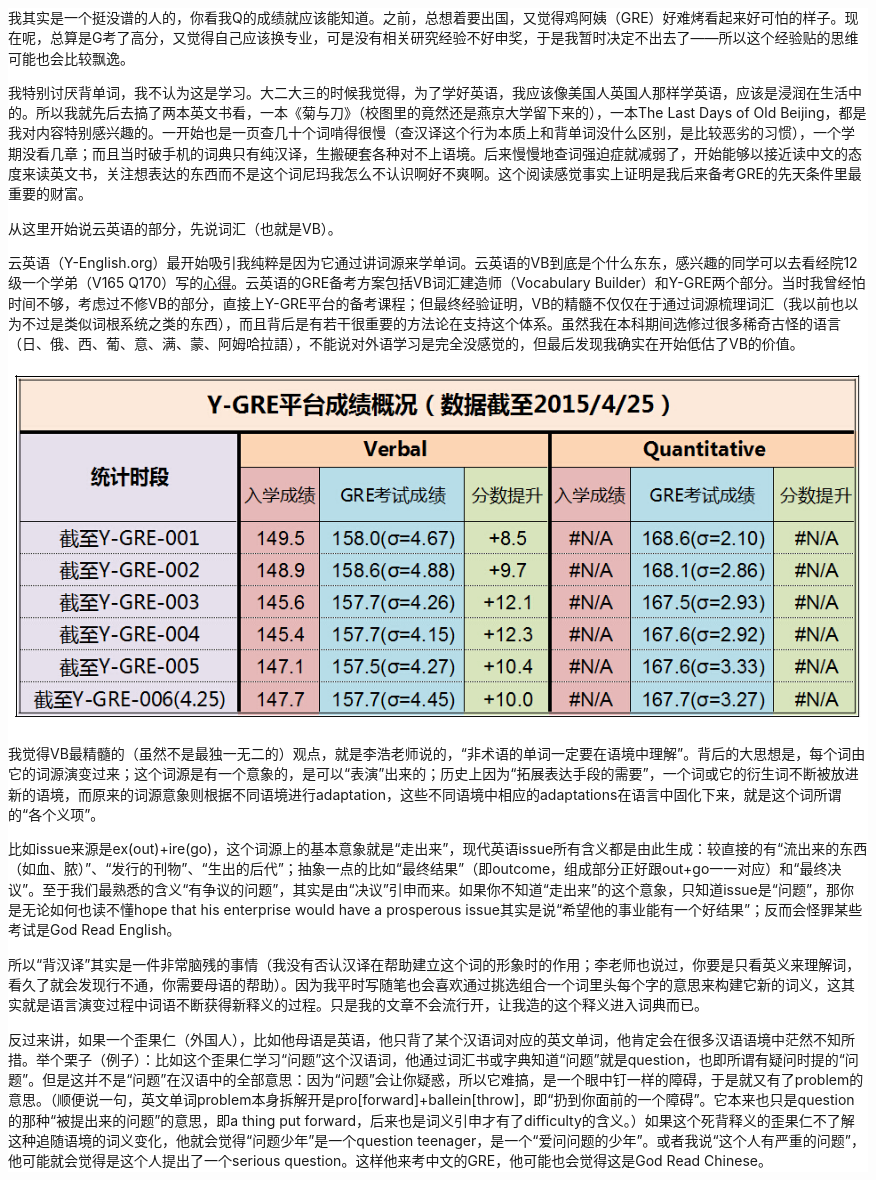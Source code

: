 我其实是一个挺没谱的人的，你看我Q的成绩就应该能知道。之前，总想着要出国，又觉得鸡阿姨（GRE）好难烤看起来好可怕的样子。现在呢，总算是G考了高分，又觉得自己应该换专业，可是没有相关研究经验不好申奖，于是我暂时决定不出去了——所以这个经验贴的思维可能也会比较飘逸。

我特别讨厌背单词，我不认为这是学习。大二大三的时候我觉得，为了学好英语，我应该像美国人英国人那样学英语，应该是浸润在生活中的。所以我就先后去搞了两本英文书看，一本《菊与刀》（校图里的竟然还是燕京大学留下来的），一本The Last Days of Old Beijing，都是我对内容特别感兴趣的。一开始也是一页查几十个词啃得很慢（查汉译这个行为本质上和背单词没什么区别，是比较恶劣的习惯），一个学期没看几章；而且当时破手机的词典只有纯汉译，生搬硬套各种对不上语境。后来慢慢地查词强迫症就减弱了，开始能够以接近读中文的态度来读英文书，关注想表达的东西而不是这个词尼玛我怎么不认识啊好不爽啊。这个阅读感觉事实上证明是我后来备考GRE的先天条件里最重要的财富。

从这里开始说云英语的部分，先说词汇（也就是VB）。

云英语（Y-English.org）最开始吸引我纯粹是因为它通过讲词源来学单词。云英语的VB到底是个什么东东，感兴趣的同学可以去看经院12级一个学弟（V165 Q170）写的[心得](/feedback/post/013/)。云英语的GRE备考方案包括VB词汇建造师（Vocabulary Builder）和Y-GRE两个部分。当时我曾经怕时间不够，考虑过不修VB的部分，直接上Y-GRE平台的备考课程；但最终经验证明，VB的精髓不仅仅在于通过词源梳理词汇（我以前也以为不过是类似词根系统之类的东西），而且背后是有若干很重要的方法论在支持这个体系。虽然我在本科期间选修过很多稀奇古怪的语言（日、俄、西、葡、意、满、蒙、阿姆哈拉語），不能说对外语学习是完全没感觉的，但最后发现我确实在开始低估了VB的价值。

![Figure 2](/images/feedback-posts/16-2.jpg)

我觉得VB最精髓的（虽然不是最独一无二的）观点，就是李浩老师说的，“非术语的单词一定要在语境中理解”。背后的大思想是，每个词由它的词源演变过来；这个词源是有一个意象的，是可以“表演”出来的；历史上因为“拓展表达手段的需要”，一个词或它的衍生词不断被放进新的语境，而原来的词源意象则根据不同语境进行adaptation，这些不同语境中相应的adaptations在语言中固化下来，就是这个词所谓的“各个义项”。

比如issue来源是ex(out)+ire(go)，这个词源上的基本意象就是“走出来”，现代英语issue所有含义都是由此生成：较直接的有“流出来的东西（如血、脓）”、“发行的刊物”、“生出的后代”；抽象一点的比如“最终结果”（即outcome，组成部分正好跟out+go一一对应）和“最终决议”。至于我们最熟悉的含义“有争议的问题”，其实是由“决议”引申而来。如果你不知道“走出来”的这个意象，只知道issue是“问题”，那你是无论如何也读不懂hope that his enterprise would have a prosperous issue其实是说“希望他的事业能有一个好结果”；反而会怪罪某些考试是God Read English。

所以“背汉译”其实是一件非常脑残的事情（我没有否认汉译在帮助建立这个词的形象时的作用；李老师也说过，你要是只看英义来理解词，看久了就会发现行不通，你需要母语的帮助）。因为我平时写随笔也会喜欢通过挑选组合一个词里头每个字的意思来构建它新的词义，这其实就是语言演变过程中词语不断获得新释义的过程。只是我的文章不会流行开，让我造的这个释义进入词典而已。

反过来讲，如果一个歪果仁（外国人），比如他母语是英语，他只背了某个汉语词对应的英文单词，他肯定会在很多汉语语境中茫然不知所措。举个栗子（例子）：比如这个歪果仁学习“问题”这个汉语词，他通过词汇书或字典知道“问题”就是question，也即所谓有疑问时提的“问题”。但是这并不是“问题”在汉语中的全部意思：因为“问题”会让你疑惑，所以它难搞，是一个眼中钉一样的障碍，于是就又有了problem的意思。（顺便说一句，英文单词problem本身拆解开是pro[forward]+ballein[throw]，即“扔到你面前的一个障碍”。它本来也只是question的那种“被提出来的问题”的意思，即a thing put forward，后来也是词义引申才有了difficulty的含义。）如果这个死背释义的歪果仁不了解这种追随语境的词义变化，他就会觉得“问题少年”是一个question teenager，是一个“爱问问题的少年”。或者我说“这个人有严重的问题”，他可能就会觉得是这个人提出了一个serious question。这样他来考中文的GRE，他可能也会觉得这是God Read Chinese。
